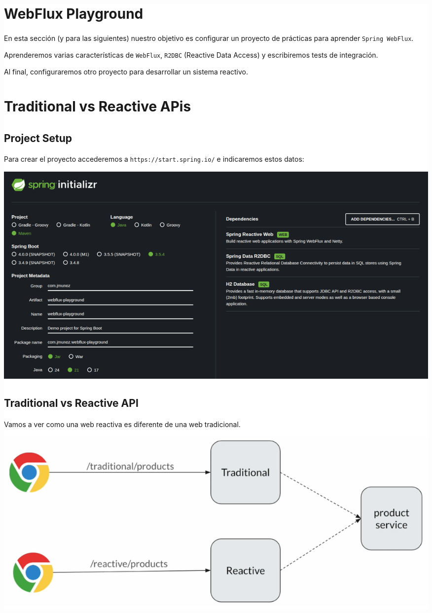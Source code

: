 # WebFlux Playground

En esta sección (y para las siguientes) nuestro objetivo es configurar un proyecto de prácticas para aprender `Spring WebFlux`.

Aprenderemos varias características de `WebFlux`, `R2DBC` (Reactive Data Access) y escribiremos tests de integración.

Al final, configuraremos otro proyecto para desarrollar un sistema reactivo.

# Traditional vs Reactive APis

## Project Setup

Para crear el proyecto accederemos a `https://start.spring.io/` e indicaremos estos datos:

![alt Project Setup](./images/01-ProjectSetup.png)

## Traditional vs Reactive API

Vamos a ver como una web reactiva es diferente de una web tradicional.

![alt Traditional Vs Reactive](./images/02-TraditionalVsReactive.png)

